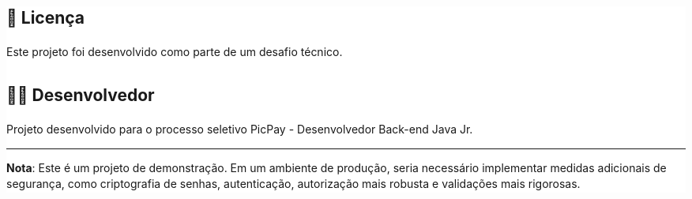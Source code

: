 ## 📄 Licença

Este projeto foi desenvolvido como parte de um desafio técnico.

## 👨‍💻 Desenvolvedor

Projeto desenvolvido para o processo seletivo PicPay - Desenvolvedor Back-end Java Jr.

---

**Nota**: Este é um projeto de demonstração. Em um ambiente de produção, seria necessário implementar medidas adicionais de segurança, como criptografia de senhas, autenticação, autorização mais robusta e validações mais rigorosas.
